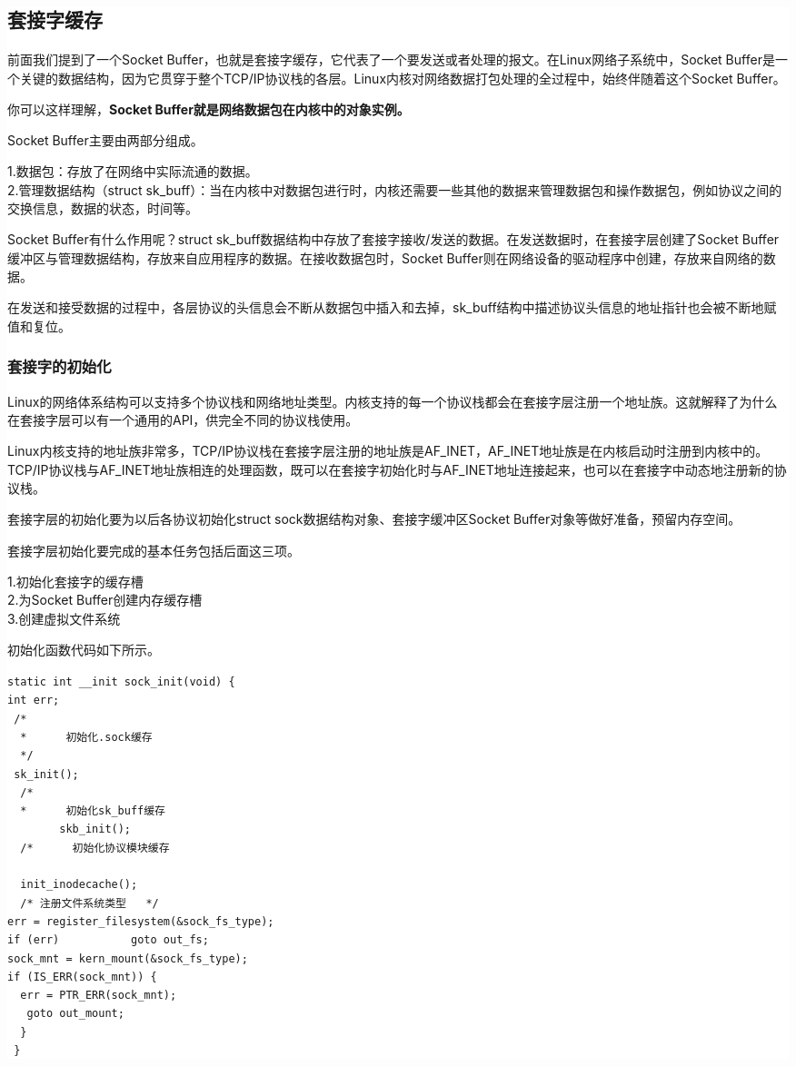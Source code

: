 ## 套接字缓存

前面我们提到了一个Socket Buffer，也就是套接字缓存，它代表了一个要发送或者处理的报文。在Linux网络子系统中，Socket Buffer是一个关键的数据结构，因为它贯穿于整个TCP/IP协议栈的各层。Linux内核对网络数据打包处理的全过程中，始终伴随着这个Socket Buffer。

你可以这样理解，**Socket Buffer就是网络数据包在内核中的对象实例。**

Socket Buffer主要由两部分组成。

1.数据包：存放了在网络中实际流通的数据。  
2.管理数据结构（struct sk\_buff）：当在内核中对数据包进行时，内核还需要一些其他的数据来管理数据包和操作数据包，例如协议之间的交换信息，数据的状态，时间等。

Socket Buffer有什么作用呢？struct sk\_buff数据结构中存放了套接字接收/发送的数据。在发送数据时，在套接字层创建了Socket Buffer缓冲区与管理数据结构，存放来自应用程序的数据。在接收数据包时，Socket Buffer则在网络设备的驱动程序中创建，存放来自网络的数据。

在发送和接受数据的过程中，各层协议的头信息会不断从数据包中插入和去掉，sk\_buff结构中描述协议头信息的地址指针也会被不断地赋值和复位。

### 套接字的初始化

Linux的网络体系结构可以支持多个协议栈和网络地址类型。内核支持的每一个协议栈都会在套接字层注册一个地址族。这就解释了为什么在套接字层可以有一个通用的API，供完全不同的协议栈使用。

Linux内核支持的地址族非常多，TCP/IP协议栈在套接字层注册的地址族是AF\_INET，AF\_INET地址族是在内核启动时注册到内核中的。TCP/IP协议栈与AF\_INET地址族相连的处理函数，既可以在套接字初始化时与AF\_INET地址连接起来，也可以在套接字中动态地注册新的协议栈。

套接字层的初始化要为以后各协议初始化struct sock数据结构对象、套接字缓冲区Socket Buffer对象等做好准备，预留内存空间。

套接字层初始化要完成的基本任务包括后面这三项。

1.初始化套接字的缓存槽  
2.为Socket Buffer创建内存缓存槽  
3.创建虚拟文件系统

初始化函数代码如下所示。

```
static int __init sock_init(void) {
int err;       
 /*      
  *      初始化.sock缓存       
  */        
 sk_init();       
  /*     
  *      初始化sk_buff缓存       
        skb_init();           
  /*      初始化协议模块缓存      
        
  init_inodecache();           
  /* 注册文件系统类型   */
err = register_filesystem(&sock_fs_type);       
if (err)           goto out_fs;       
sock_mnt = kern_mount(&sock_fs_type);       
if (IS_ERR(sock_mnt)) {        
  err = PTR_ERR(sock_mnt);         
   goto out_mount;      
  }
 }

```
